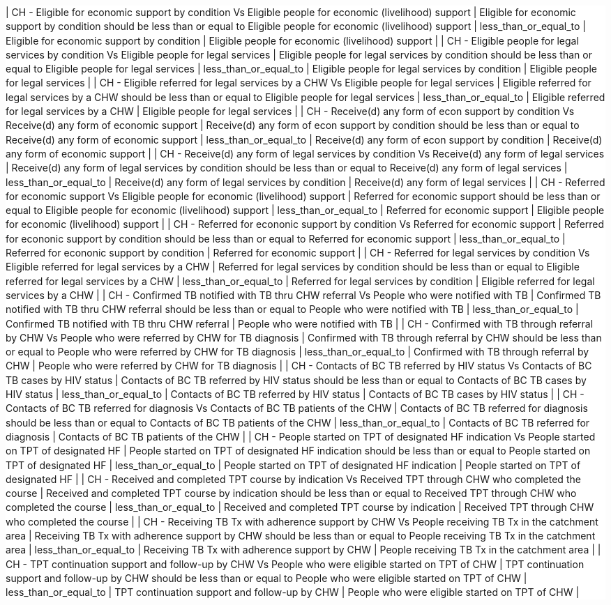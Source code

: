 | CH - Eligible for economic support by condition Vs Eligible people for economic (livelihood) support      | Eligible for economic support by condition should be less than or equal to Eligible people for economic (livelihood) support      | less_than_or_equal_to | Eligible for economic support by condition         | Eligible people for economic (livelihood) support |
| CH - Eligible people for legal services by condition Vs Eligible people for legal services                | Eligible people for legal services by condition should be less than or equal to Eligible people for legal services                | less_than_or_equal_to | Eligible people for legal services by condition    | Eligible people for legal services                |
| CH - Eligible referred for legal services by a CHW Vs Eligible people for legal services                  | Eligible referred for legal services by a CHW should be less than or equal to Eligible people for legal services                  | less_than_or_equal_to | Eligible referred for legal services by a CHW      | Eligible people for legal services                |
| CH - Receive(d) any form of econ support by condition Vs Receive(d) any form of economic support          | Receive(d) any form of econ support by condition should be less than or equal to Receive(d) any form of economic support          | less_than_or_equal_to | Receive(d) any form of econ support by condition   | Receive(d) any form of economic support           |
| CH - Receive(d) any form of legal services by condition Vs Receive(d) any form of legal services          | Receive(d) any form of legal services by condition should be less than or equal to Receive(d) any form of legal services          | less_than_or_equal_to | Receive(d) any form of legal services by condition | Receive(d) any form of legal services             |
| CH - Referred for economic support Vs Eligible people for economic (livelihood) support                   | Referred for economic support should be less than or equal to Eligible people for economic (livelihood) support                   | less_than_or_equal_to | Referred for economic support                      | Eligible people for economic (livelihood) support |
| CH - Referred for econonic support by condition Vs Referred for economic support                          | Referred for econonic support by condition should be less than or equal to Referred for economic support                          | less_than_or_equal_to | Referred for econonic support by condition         | Referred for economic support                     |
| CH - Referred for legal services by condition Vs Eligible referred for legal services by a CHW            | Referred for legal services by condition should be less than or equal to Eligible referred for legal services by a CHW            | less_than_or_equal_to | Referred for legal services by condition           | Eligible referred for legal services by a CHW     |
| CH - Confirmed TB notified with TB thru CHW referral Vs People who were notified with TB                  | Confirmed TB notified with TB thru CHW referral should be less than or equal to People who were notified with TB                  | less_than_or_equal_to | Confirmed TB notified with TB thru CHW referral    | People who were notified with TB                  |
| CH - Confirmed with TB through referral by CHW Vs People who were referred by CHW for TB diagnosis        | Confirmed with TB through referral by CHW should be less than or equal to People who were referred by CHW for TB diagnosis        | less_than_or_equal_to | Confirmed with TB through referral by CHW          | People who were referred by CHW for TB diagnosis  |
| CH - Contacts of BC TB referred by HIV status Vs Contacts of BC TB cases by HIV status                    | Contacts of BC TB referred by HIV status should be less than or equal to Contacts of BC TB cases by HIV status                    | less_than_or_equal_to | Contacts of BC TB referred by HIV status           | Contacts of BC TB cases by HIV status             |
| CH - Contacts of BC TB referred for diagnosis Vs Contacts of BC TB patients of the CHW                    | Contacts of BC TB referred for diagnosis should be less than or equal to Contacts of BC TB patients of the CHW                    | less_than_or_equal_to | Contacts of BC TB referred for diagnosis           | Contacts of BC TB patients of the CHW             |
| CH - People started on TPT of designated HF indication Vs People started on TPT of designated HF          | People started on TPT of designated HF indication should be less than or equal to People started on TPT of designated HF          | less_than_or_equal_to | People started on TPT of designated HF indication  | People started on TPT of designated HF            |
| CH - Received and completed TPT course by indication Vs Received TPT through CHW who completed the course | Received and completed TPT course by indication should be less than or equal to Received TPT through CHW who completed the course | less_than_or_equal_to | Received and completed TPT course by indication    | Received TPT through CHW who completed the course |
| CH - Receiving TB Tx with adherence support by CHW Vs People receiving TB Tx in the catchment area        | Receiving TB Tx with adherence support by CHW should be less than or equal to People receiving TB Tx in the catchment area        | less_than_or_equal_to | Receiving TB Tx with adherence support by CHW      | People receiving TB Tx in the catchment area      |
| CH - TPT continuation support and follow-up by CHW Vs People who were eligible started on TPT of CHW      | TPT continuation support and follow-up by CHW should be less than or equal to People who were eligible started on TPT of CHW      | less_than_or_equal_to | TPT continuation support and follow-up by CHW      | People who were eligible started on TPT of CHW    |